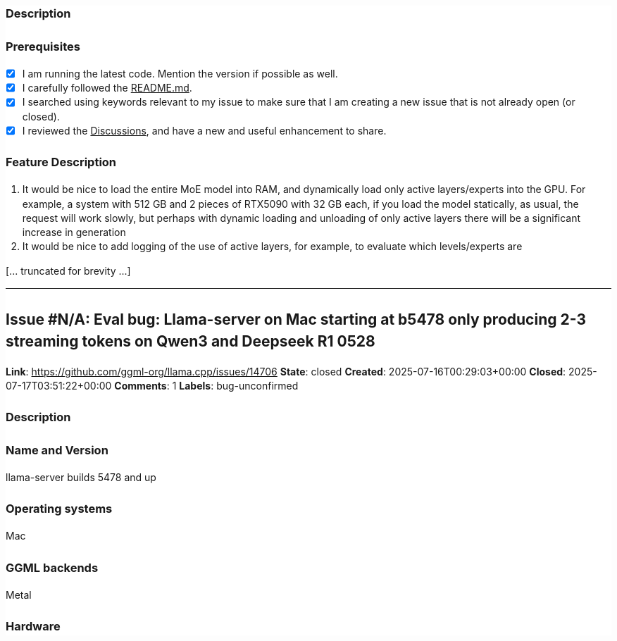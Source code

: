 ### Description

### Prerequisites

- [x] I am running the latest code. Mention the version if possible as well.
- [x] I carefully followed the [README.md](https://github.com/ggml-org/llama.cpp/blob/master/README.md).
- [x] I searched using keywords relevant to my issue to make sure that I am creating a new issue that is not already open (or closed).
- [x] I reviewed the [Discussions](https://github.com/ggml-org/llama.cpp/discussions), and have a new and useful enhancement to share.

### Feature Description

1. It would be nice to load the entire MoE model into RAM, and dynamically load only active layers/experts into the GPU. For example, a system with 512 GB and 2 pieces of RTX5090 with 32 GB each, if you load the model statically, as usual, the request will work slowly, but perhaps with dynamic loading and unloading of only active layers there will be a significant increase in generation
2. It would be nice to add logging of the use of active layers, for example, to evaluate which levels/experts are

[... truncated for brevity ...]

---

## Issue #N/A: Eval bug: Llama-server on Mac starting at b5478 only producing 2-3 streaming tokens on Qwen3 and Deepseek R1 0528

**Link**: https://github.com/ggml-org/llama.cpp/issues/14706
**State**: closed
**Created**: 2025-07-16T00:29:03+00:00
**Closed**: 2025-07-17T03:51:22+00:00
**Comments**: 1
**Labels**: bug-unconfirmed

### Description

### Name and Version

llama-server 
builds 5478 and up

### Operating systems

Mac

### GGML backends

Metal

### Hardware
